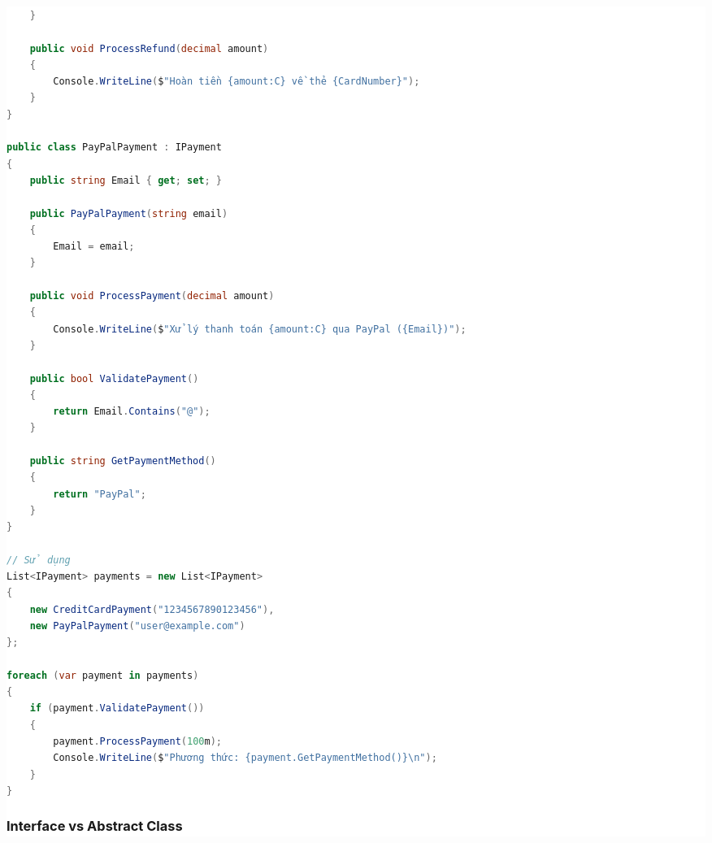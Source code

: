 ```csharp
    }

    public void ProcessRefund(decimal amount)
    {
        Console.WriteLine($"Hoàn tiền {amount:C} về thẻ {CardNumber}");
    }
}

public class PayPalPayment : IPayment
{
    public string Email { get; set; }

    public PayPalPayment(string email)
    {
        Email = email;
    }

    public void ProcessPayment(decimal amount)
    {
        Console.WriteLine($"Xử lý thanh toán {amount:C} qua PayPal ({Email})");
    }

    public bool ValidatePayment()
    {
        return Email.Contains("@");
    }

    public string GetPaymentMethod()
    {
        return "PayPal";
    }
}

// Sử dụng
List<IPayment> payments = new List<IPayment>
{
    new CreditCardPayment("1234567890123456"),
    new PayPalPayment("user@example.com")
};

foreach (var payment in payments)
{
    if (payment.ValidatePayment())
    {
        payment.ProcessPayment(100m);
        Console.WriteLine($"Phương thức: {payment.GetPaymentMethod()}\n");
    }
}
```

### Interface vs Abstract Class
